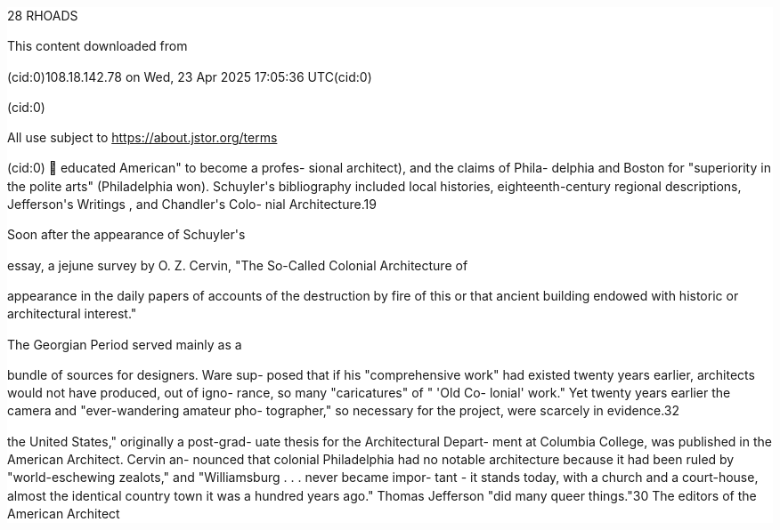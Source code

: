  28 RHOADS

This content downloaded from 

(cid:0)108.18.142.78 on Wed, 23 Apr 2025 17:05:36 UTC(cid:0)

(cid:0) 

All use subject to https://about.jstor.org/terms

(cid:0)
 educated American" to become a profes-
 sional architect), and the claims of Phila-
 delphia and Boston for "superiority in the
 polite arts" (Philadelphia won). Schuyler's
 bibliography included local histories,
 eighteenth-century regional descriptions,
 Jefferson's Writings , and Chandler's Colo-
 nial Architecture.19

 Soon after the appearance of Schuyler's

 essay, a jejune survey by O. Z. Cervin,
 "The So-Called Colonial Architecture of

 appearance in the daily papers of accounts
 of the destruction by fire of this or that
 ancient building endowed with historic or
 architectural interest."

 The Georgian Period served mainly as a

 bundle of sources for designers. Ware sup-
 posed that if his "comprehensive work"
 had existed twenty years earlier, architects
 would not have produced, out of igno-
 rance, so many "caricatures" of " 'Old Co-
 lonial' work." Yet twenty years earlier the
 camera and "ever-wandering amateur pho-
 tographer," so necessary for the project,
 were scarcely in evidence.32

 the United States," originally a post-grad-
 uate thesis for the Architectural Depart-
 ment at Columbia College, was published
 in the American Architect. Cervin an-
 nounced that colonial Philadelphia had no
 notable architecture because it had been
 ruled by "world-eschewing zealots," and
 "Williamsburg . . . never became impor-
 tant - it stands today, with a church and a
 court-house, almost the identical country
 town it was a hundred years ago." Thomas
 Jefferson "did many queer things."30
 The editors of the American Architect
